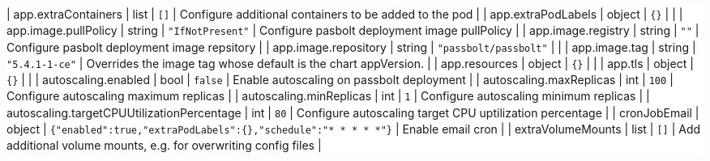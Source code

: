 | app.extraContainers                                           | list   | `[]`                                                                                                                                                                         | Configure additional containers to be added to the pod                                                                                                                    |
| app.extraPodLabels                                            | object | `{}`                                                                                                                                                                         |                                                                                                                                                                           |
| app.image.pullPolicy                                          | string | `"IfNotPresent"`                                                                                                                                                             | Configure pasbolt deployment image pullPolicy                                                                                                                             |
| app.image.registry                                            | string | `""`                                                                                                                                                                         | Configure pasbolt deployment image repsitory                                                                                                                              |
| app.image.repository                                          | string | `"passbolt/passbolt"`                                                                                                                                                        |                                                                                                                                                                           |
| app.image.tag                                                 | string | `"5.4.1-1-ce"`                                                                                                                                                               | Overrides the image tag whose default is the chart appVersion.                                                                                                            |
| app.resources                                                 | object | `{}`                                                                                                                                                                         |                                                                                                                                                                           |
| app.tls                                                       | object | `{}`                                                                                                                                                                         |                                                                                                                                                                           |
| autoscaling.enabled                                           | bool   | `false`                                                                                                                                                                      | Enable autoscaling on passbolt deployment                                                                                                                                 |
| autoscaling.maxReplicas                                       | int    | `100`                                                                                                                                                                        | Configure autoscaling maximum replicas                                                                                                                                    |
| autoscaling.minReplicas                                       | int    | `1`                                                                                                                                                                          | Configure autoscaling minimum replicas                                                                                                                                    |
| autoscaling.targetCPUUtilizationPercentage                    | int    | `80`                                                                                                                                                                         | Configure autoscaling target CPU uptilization percentage                                                                                                                  |
| cronJobEmail                                                  | object | `{"enabled":true,"extraPodLabels":{},"schedule":"* * * * *"}`                                                                                                                | Enable email cron                                                                                                                                                         |
| extraVolumeMounts                                             | list   | `[]`                                                                                                                                                                         | Add additional volume mounts, e.g. for overwriting config files                                                                                                           |